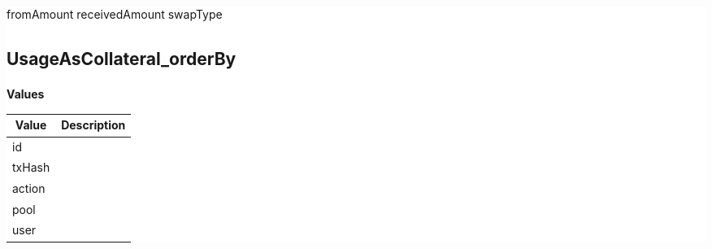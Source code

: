 </td>
</tr>
<tr>
<td>fromAmount</td>
<td>

</td>
</tr>
<tr>
<td>receivedAmount</td>
<td>

</td>
</tr>
<tr>
<td>swapType</td>
<td>

</td>
</tr>
</tbody>
</table>

## UsageAsCollateral_orderBy



<p style={{ marginBottom: "0.4em" }}><strong>Values</strong></p>

<table>
<thead><tr><th>Value</th><th>Description</th></tr></thead>
<tbody>
<tr>
<td>id</td>
<td>

</td>
</tr>
<tr>
<td>txHash</td>
<td>

</td>
</tr>
<tr>
<td>action</td>
<td>

</td>
</tr>
<tr>
<td>pool</td>
<td>

</td>
</tr>
<tr>
<td>user</td>
<td>
